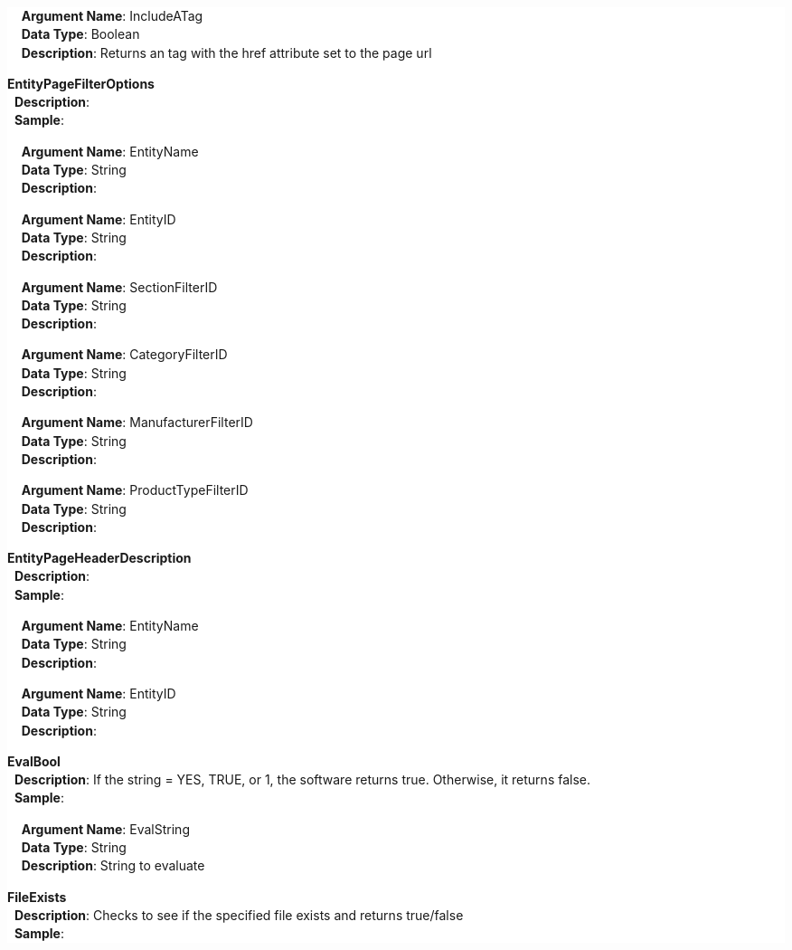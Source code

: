     **Argument Name**: IncludeATag   
    **Data Type**: Boolean   
    **Description**: Returns an <a> tag with the href attribute set to the page url   
  
**EntityPageFilterOptions**   
  **Description**:   
  **Sample**:   
  
    **Argument Name**: EntityName   
    **Data Type**: String   
    **Description**:   
  
    **Argument Name**: EntityID   
    **Data Type**: String   
    **Description**:   
  
    **Argument Name**: SectionFilterID   
    **Data Type**: String   
    **Description**:   
  
    **Argument Name**: CategoryFilterID   
    **Data Type**: String   
    **Description**:   
  
    **Argument Name**: ManufacturerFilterID   
    **Data Type**: String   
    **Description**:   
  
    **Argument Name**: ProductTypeFilterID   
    **Data Type**: String   
    **Description**:   
  
**EntityPageHeaderDescription**   
  **Description**:   
  **Sample**:   
  
    **Argument Name**: EntityName   
    **Data Type**: String   
    **Description**:   
  
    **Argument Name**: EntityID   
    **Data Type**: String   
    **Description**:   
  
**EvalBool**   
  **Description**: If the string = YES, TRUE, or 1, the software returns true. Otherwise, it returns false.  
  **Sample**:   
  
    **Argument Name**: EvalString   
    **Data Type**: String   
    **Description**: String to evaluate   
  
**FileExists**   
  **Description**: Checks to see if the specified file exists and returns true/false  
  **Sample**:   
  